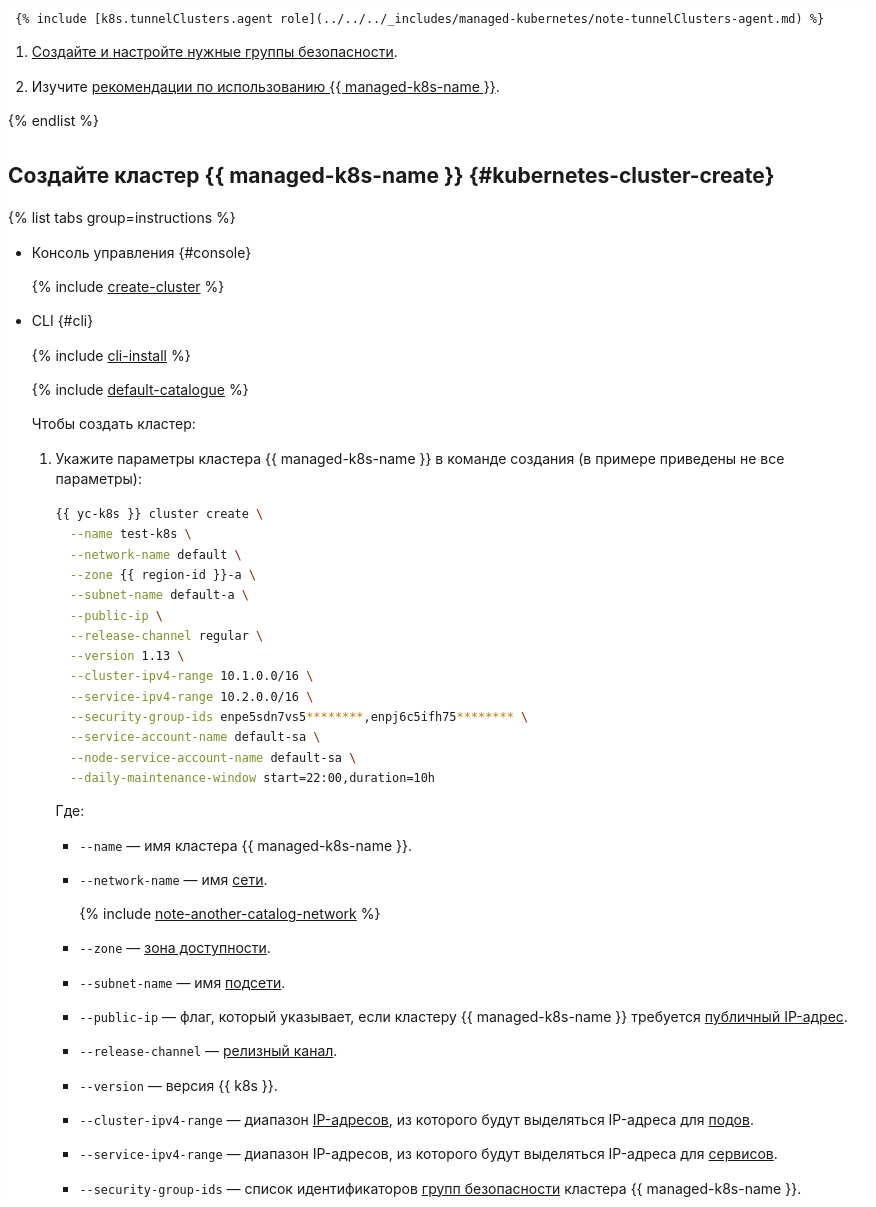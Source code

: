      {% include [k8s.tunnelClusters.agent role](../../../_includes/managed-kubernetes/note-tunnelClusters-agent.md) %}

  1. [Создайте и настройте нужные группы безопасности](../connect/security-groups.md).

  1. Изучите [рекомендации по использованию {{ managed-k8s-name }}](../../concepts/usage-recommendations.md).

{% endlist %}

## Создайте кластер {{ managed-k8s-name }} {#kubernetes-cluster-create}

{% list tabs group=instructions %}

- Консоль управления {#console}

  {% include [create-cluster](../../../_includes/managed-kubernetes/cluster-create.md) %}

- CLI {#cli}

  {% include [cli-install](../../../_includes/cli-install.md) %}

  {% include [default-catalogue](../../../_includes/default-catalogue.md) %}

  Чтобы создать кластер:

  1. Укажите параметры кластера {{ managed-k8s-name }} в команде создания (в примере приведены не все параметры):

     ```bash
     {{ yc-k8s }} cluster create \
       --name test-k8s \
       --network-name default \
       --zone {{ region-id }}-a \
       --subnet-name default-a \
       --public-ip \
       --release-channel regular \
       --version 1.13 \
       --cluster-ipv4-range 10.1.0.0/16 \
       --service-ipv4-range 10.2.0.0/16 \
       --security-group-ids enpe5sdn7vs5********,enpj6c5ifh75******** \
       --service-account-name default-sa \
       --node-service-account-name default-sa \
       --daily-maintenance-window start=22:00,duration=10h
     ```

     Где:

     * `--name` — имя кластера {{ managed-k8s-name }}.
     * `--network-name` — имя [сети](../../../vpc/concepts/network.md#network).

        {% include [note-another-catalog-network](../../../_includes/managed-kubernetes/note-another-catalog-network.md) %}

     * `--zone` — [зона доступности](../../../overview/concepts/geo-scope.md).
     * `--subnet-name` — имя [подсети](../../../vpc/concepts/network.md#subnet).
     * `--public-ip` — флаг, который указывает, если кластеру {{ managed-k8s-name }} требуется [публичный IP-адрес](../../../vpc/concepts/address.md#public-addresses).
     * `--release-channel` — [релизный канал](../../concepts/release-channels-and-updates.md#release-channels).
     * `--version` — версия {{ k8s }}.
     * `--cluster-ipv4-range` — диапазон [IP-адресов](../../../vpc/concepts/address.md), из которого будут выделяться IP-адреса для [подов](../../concepts/index.md#pod).
     * `--service-ipv4-range` — диапазон IP-адресов, из которого будут выделяться IP-адреса для [сервисов](../../concepts/index.md#service).
     * `--security-group-ids` — список идентификаторов [групп безопасности](../../../vpc/concepts/security-groups.md) кластера {{ managed-k8s-name }}.

